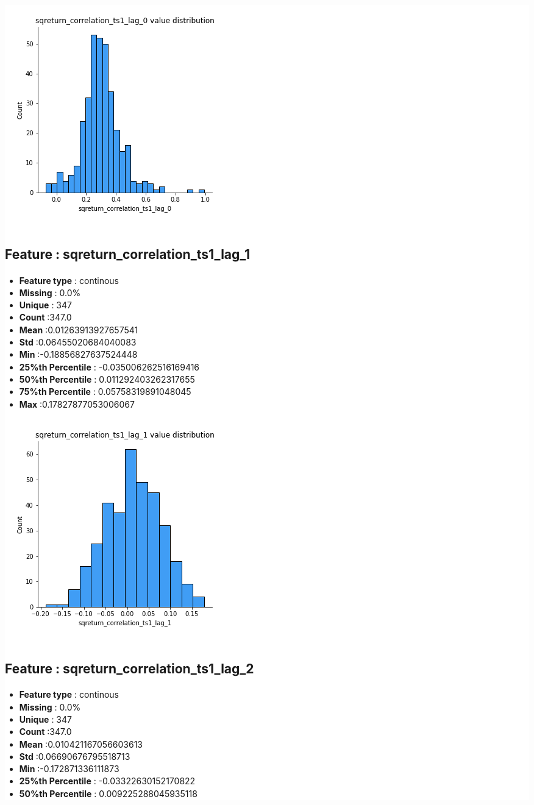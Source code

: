 ![](sqreturn_correlation_ts1_lag_0.png)
## Feature : sqreturn_correlation_ts1_lag_1
- **Feature type** : continous
- **Missing** : 0.0%
- **Unique** : 347
- **Count** :347.0
- **Mean** :0.01263913927657541
- **Std** :0.06455020684040083
- **Min** :-0.18856827637524448
- **25%th Percentile** : -0.035006262516169416
- **50%th Percentile** : 0.011292403262317655
- **75%th Percentile** : 0.05758319891048045
- **Max** :0.17827877053006067

![](sqreturn_correlation_ts1_lag_1.png)
## Feature : sqreturn_correlation_ts1_lag_2
- **Feature type** : continous
- **Missing** : 0.0%
- **Unique** : 347
- **Count** :347.0
- **Mean** :0.010421167056603613
- **Std** :0.06690676795518713
- **Min** :-0.172871336111873
- **25%th Percentile** : -0.03322630152170822
- **50%th Percentile** : 0.009225288045935118